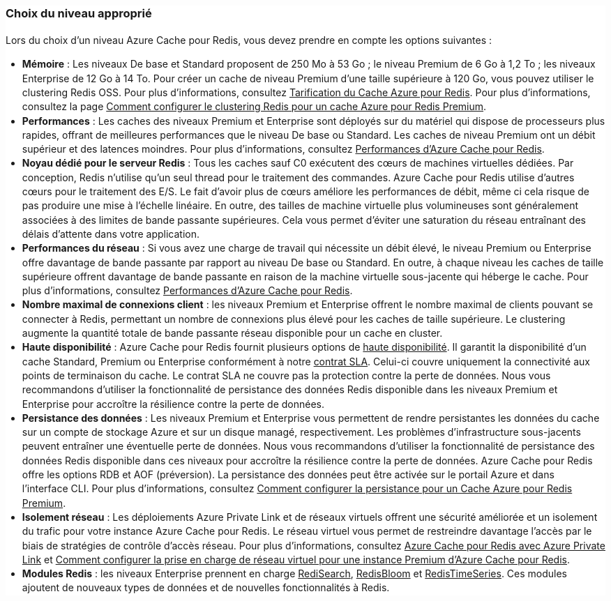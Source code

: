 ### <a name="choosing-the-right-tier"></a>Choix du niveau approprié

Lors du choix d’un niveau Azure Cache pour Redis, vous devez prendre en compte les options suivantes :

* **Mémoire** : Les niveaux De base et Standard proposent de 250 Mo à 53 Go ; le niveau Premium de 6 Go à 1,2 To ; les niveaux Enterprise de 12 Go à 14 To.  Pour créer un cache de niveau Premium d’une taille supérieure à 120 Go, vous pouvez utiliser le clustering Redis OSS. Pour plus d’informations, consultez [Tarification du Cache Azure pour Redis](https://azure.microsoft.com/pricing/details/cache/). Pour plus d’informations, consultez la page [Comment configurer le clustering Redis pour un cache Azure pour Redis Premium](cache-how-to-premium-clustering.md).
* **Performances** : Les caches des niveaux Premium et Enterprise sont déployés sur du matériel qui dispose de processeurs plus rapides, offrant de meilleures performances que le niveau De base ou Standard. Les caches de niveau Premium ont un débit supérieur et des latences moindres. Pour plus d’informations, consultez [Performances d’Azure Cache pour Redis](./cache-planning-faq.yml#azure-cache-for-redis-performance).
* **Noyau dédié pour le serveur Redis** : Tous les caches sauf C0 exécutent des cœurs de machines virtuelles dédiées. Par conception, Redis n’utilise qu’un seul thread pour le traitement des commandes. Azure Cache pour Redis utilise d’autres cœurs pour le traitement des E/S. Le fait d’avoir plus de cœurs améliore les performances de débit, même ci cela risque de pas produire une mise à l’échelle linéaire. En outre, des tailles de machine virtuelle plus volumineuses sont généralement associées à des limites de bande passante supérieures. Cela vous permet d’éviter une saturation du réseau entraînant des délais d’attente dans votre application.
* **Performances du réseau** : Si vous avez une charge de travail qui nécessite un débit élevé, le niveau Premium ou Enterprise offre davantage de bande passante par rapport au niveau De base ou Standard. En outre, à chaque niveau les caches de taille supérieure offrent davantage de bande passante en raison de la machine virtuelle sous-jacente qui héberge le cache. Pour plus d’informations, consultez [Performances d’Azure Cache pour Redis](./cache-planning-faq.yml#azure-cache-for-redis-performance).
* **Nombre maximal de connexions client** : les niveaux Premium et Enterprise offrent le nombre maximal de clients pouvant se connecter à Redis, permettant un nombre de connexions plus élevé pour les caches de taille supérieure. Le clustering augmente la quantité totale de bande passante réseau disponible pour un cache en cluster.
* **Haute disponibilité** : Azure Cache pour Redis fournit plusieurs options de [haute disponibilité](cache-high-availability.md). Il garantit la disponibilité d’un cache Standard, Premium ou Enterprise conformément à notre [contrat SLA](https://azure.microsoft.com/support/legal/sla/cache/v1_0/). Celui-ci couvre uniquement la connectivité aux points de terminaison du cache. Le contrat SLA ne couvre pas la protection contre la perte de données. Nous vous recommandons d’utiliser la fonctionnalité de persistance des données Redis disponible dans les niveaux Premium et Enterprise pour accroître la résilience contre la perte de données.
* **Persistance des données** : Les niveaux Premium et Enterprise vous permettent de rendre persistantes les données du cache sur un compte de stockage Azure et sur un disque managé, respectivement. Les problèmes d’infrastructure sous-jacents peuvent entraîner une éventuelle perte de données. Nous vous recommandons d’utiliser la fonctionnalité de persistance des données Redis disponible dans ces niveaux pour accroître la résilience contre la perte de données. Azure Cache pour Redis offre les options RDB et AOF (préversion). La persistance des données peut être activée sur le portail Azure et dans l’interface CLI. Pour plus d’informations, consultez [Comment configurer la persistance pour un Cache Azure pour Redis Premium](cache-how-to-premium-persistence.md).
* **Isolement réseau** : Les déploiements Azure Private Link et de réseaux virtuels offrent une sécurité améliorée et un isolement du trafic pour votre instance Azure Cache pour Redis. Le réseau virtuel vous permet de restreindre davantage l’accès par le biais de stratégies de contrôle d’accès réseau. Pour plus d’informations, consultez [Azure Cache pour Redis avec Azure Private Link](cache-private-link.md) et [Comment configurer la prise en charge de réseau virtuel pour une instance Premium d’Azure Cache pour Redis](cache-how-to-premium-vnet.md).
* **Modules Redis** : les niveaux Enterprise prennent en charge [RediSearch](https://docs.redislabs.com/latest/modules/redisearch/), [RedisBloom](https://docs.redislabs.com/latest/modules/redisbloom/) et [RedisTimeSeries](https://docs.redislabs.com/latest/modules/redistimeseries/). Ces modules ajoutent de nouveaux types de données et de nouvelles fonctionnalités à Redis.
